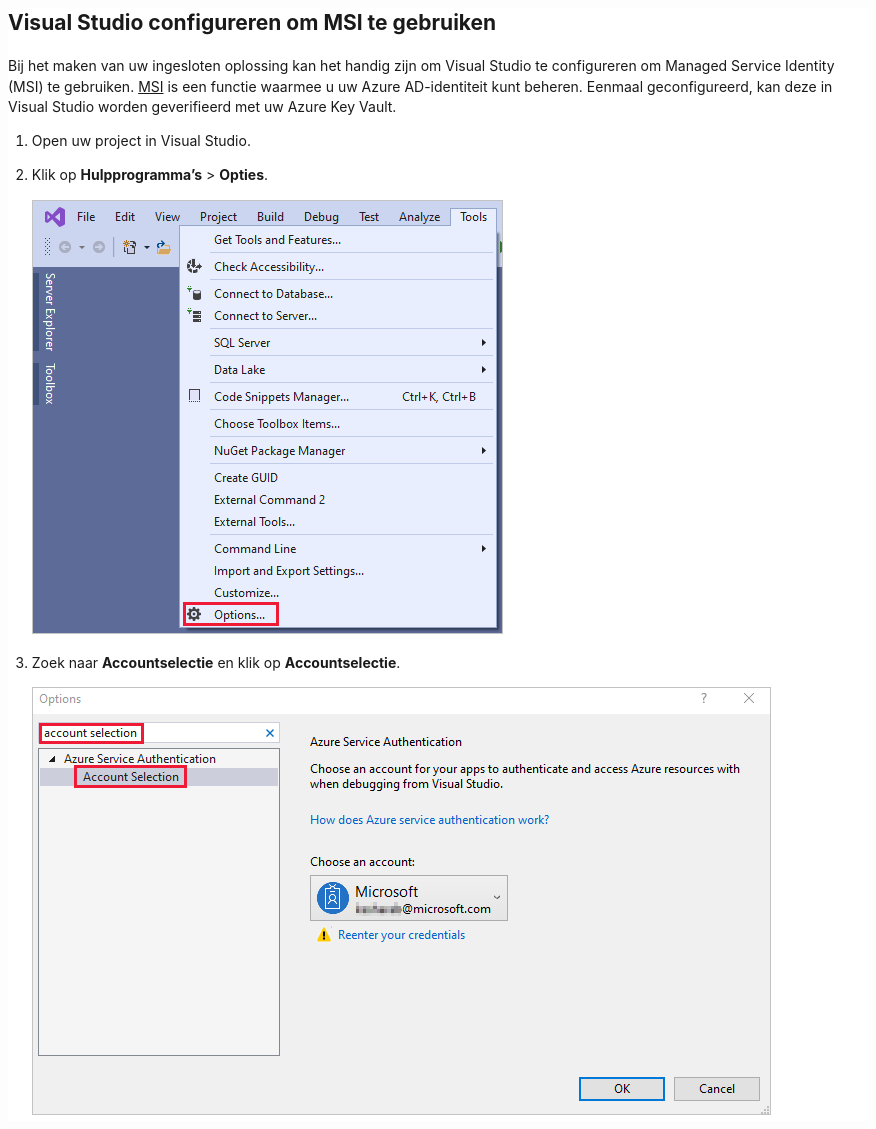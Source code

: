
## <a name="configure-visual-studio-to-use-msi"></a>Visual Studio configureren om MSI te gebruiken

Bij het maken van uw ingesloten oplossing kan het handig zijn om Visual Studio te configureren om Managed Service Identity (MSI) te gebruiken. [MSI](/azure/active-directory/managed-identities-azure-resources/overview) is een functie waarmee u uw Azure AD-identiteit kunt beheren. Eenmaal geconfigureerd, kan deze in Visual Studio worden geverifieerd met uw Azure Key Vault.

1. Open uw project in Visual Studio.

2. Klik op **Hulpprogramma’s** > **Opties**.

     ![Een schermopname met de knop Opties in het menu Extra in Visual Studio.](media/embed-service-principal-certificate/visual-studio-options.png)

3. Zoek naar **Accountselectie** en klik op **Accountselectie**.

    ![Een schermopname met de optie Accountselectie in het venster met Visual Studio-opties.](media/embed-service-principal-certificate/account-selection.png)
